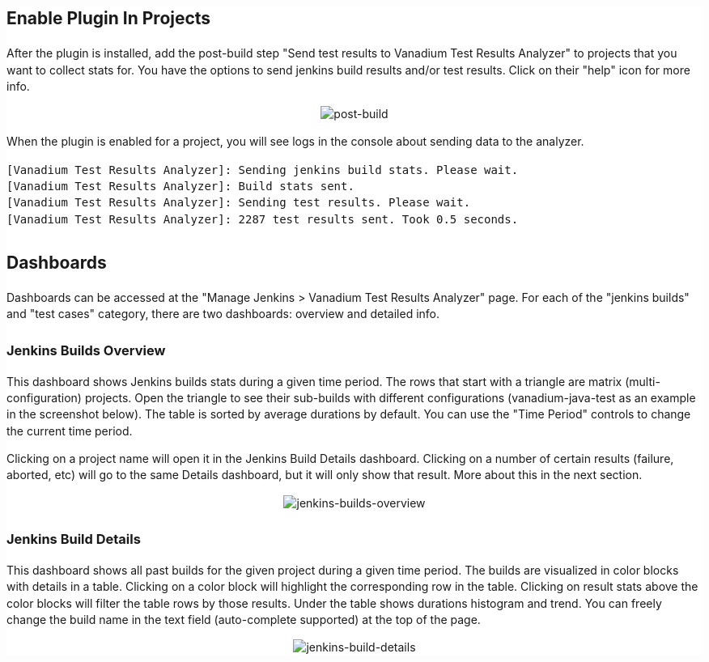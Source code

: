 ## Enable Plugin In Projects

After the plugin is installed, add the post-build step "Send test results to
Vanadium Test Results Analyzer" to projects that you want to collect stats for.
You have the options to send jenkins build results and/or test results. Click on
their "help" icon for more info.

<div style="text-align:center"><img alt="post-build"
src="https://dl.dropboxusercontent.com/s/kvao4lsh7m0k1q3/postbuild.png"
width="864px"></div>

When the plugin is enabled for a project, you will see logs in the console about
sending data to the analyzer.

<pre>
[Vanadium Test Results Analyzer]: Sending jenkins build stats. Please wait.
[Vanadium Test Results Analyzer]: Build stats sent.
[Vanadium Test Results Analyzer]: Sending test results. Please wait.
[Vanadium Test Results Analyzer]: 2287 test results sent. Took 0.5 seconds.
</pre>

## Dashboards

Dashboards can be accessed at the "Manage Jenkins > Vanadium Test Results
Analyzer" page. For each of the "jenkins builds" and "test cases" category,
there are two dashboards: overview and detailed info.

### Jenkins Builds Overview

This dashboard shows Jenkins builds stats during a given time period. The rows
that start with a triangle are matrix (multi-configuration) projects. Open the
triangle to see their sub-builds with different configurations
(vanadium-java-test as an example in the screenshot below). The table is sorted
by average durations by default. You can use the "Time Period" controls to
change the current time period.

Clicking on a project name will open it in the Jenkins Build Details dashboard.
Clicking on a number of certain results (failure, aborted, etc) will go to the
same Details dashboard, but it will only show that result. More about this in
the next section.

<div style="text-align:center"><img alt="jenkins-builds-overview"
src="https://dl.dropboxusercontent.com/s/v3hp947686fiibd/jenkins-builds-overview.png"
width="969px"></div>

### Jenkins Build Details

This dashboard shows all past builds for the given project during a given time
period. The builds are visualized in color blocks with details in a table.
Clicking on a color block will highlight the corresponding row in the table.
Clicking on result stats above the color blocks will filter the table rows by
those results. Under the table shows durations histogram and trend. You can
freely change the build name in the text field (auto-complete supported) at the
top of the page.

<div style="text-align:center"><img alt="jenkins-build-details"
src="https://dl.dropboxusercontent.com/s/xftjmqqmydnld6p/jenkins-build-details.png"
width="533px"></div>
